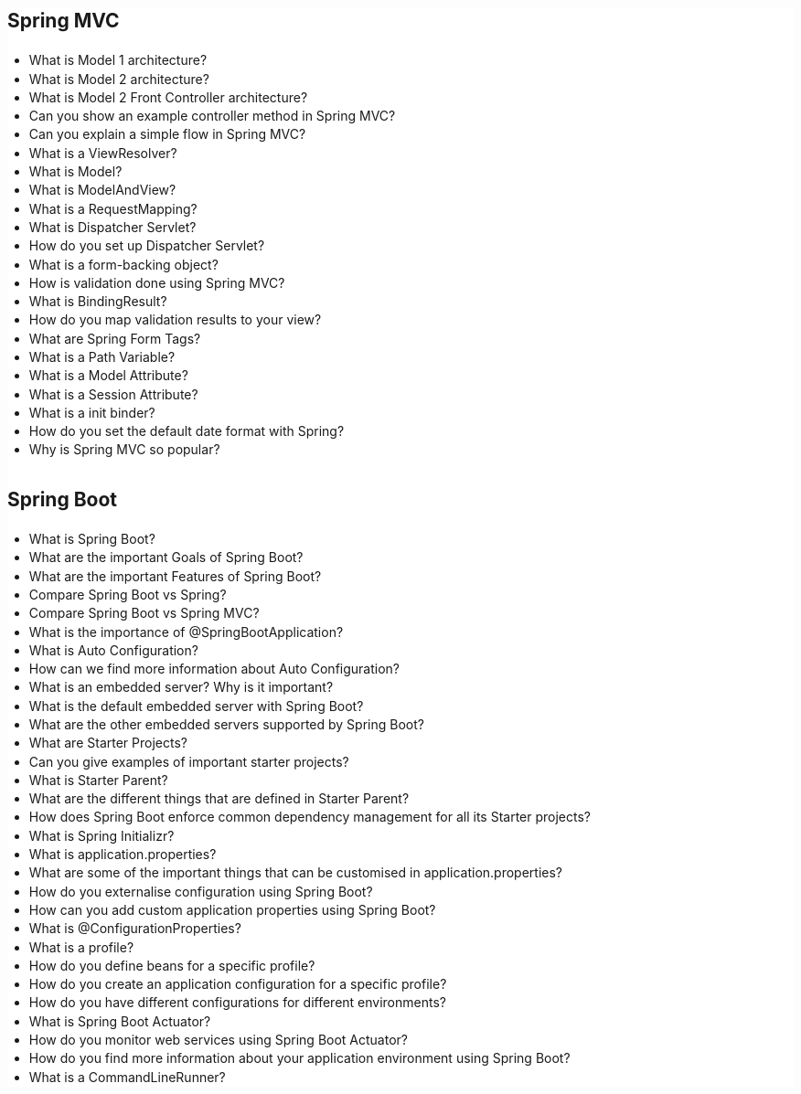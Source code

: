 ## Spring MVC

- What is Model 1 architecture?
- What is Model 2 architecture?
- What is Model 2 Front Controller architecture?
- Can you show an example controller method in Spring MVC?
- Can you explain a simple flow in Spring MVC?
- What is a ViewResolver?
- What is Model?
- What is ModelAndView?
- What is a RequestMapping?
- What is Dispatcher Servlet?
- How do you set up Dispatcher Servlet?
- What is a form-backing object?
- How is validation done using Spring MVC?
- What is BindingResult?
- How do you map validation results to your view?
- What are Spring Form Tags?
- What is a Path Variable?
- What is a Model Attribute?
- What is a Session Attribute?
- What is a init binder?
- How do you set the default date format with Spring?
- Why is Spring MVC so popular?

## Spring Boot

- What is Spring Boot?
- What are the important Goals of Spring Boot?
- What are the important Features of Spring Boot?
- Compare Spring Boot vs Spring?
- Compare Spring Boot vs Spring MVC?
- What is the importance of @SpringBootApplication?
- What is Auto Configuration?
- How can we find more information about Auto Configuration?
- What is an embedded server? Why is it important?
- What is the default embedded server with Spring Boot?
- What are the other embedded servers supported by Spring Boot?
- What are Starter Projects?
- Can you give examples of important starter projects?
- What is Starter Parent?
- What are the different things that are defined in Starter Parent?
- How does Spring Boot enforce common dependency management for all its Starter projects?
- What is Spring Initializr?
- What is application.properties?
- What are some of the important things that can be customised in application.properties?
- How do you externalise configuration using Spring Boot?
- How can you add custom application properties using Spring Boot? 
- What is @ConfigurationProperties?
- What is a profile?
- How do you define beans for a specific profile?
- How do you create an application configuration for a specific profile?
- How do you have different configurations for different environments?
- What is Spring Boot Actuator? 
- How do you monitor web services using Spring Boot Actuator?
- How do you find more information about your application environment using Spring Boot?
- What is a CommandLineRunner?

